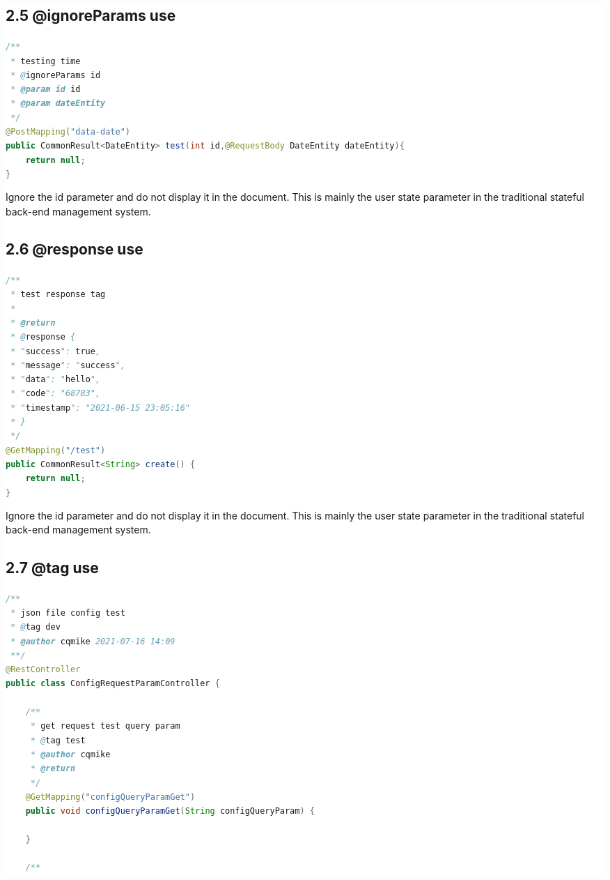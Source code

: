 ## 2.5 @ignoreParams use

```java
/**
 * testing time
 * @ignoreParams id
 * @param id id
 * @param dateEntity
 */
@PostMapping("data-date")
public CommonResult<DateEntity> test(int id,@RequestBody DateEntity dateEntity){
    return null;
}
```
Ignore the id parameter and do not display it in the document. This is mainly the user state parameter in the traditional stateful back-end management system.


## 2.6 @response use

```java
/**
 * test response tag
 *
 * @return
 * @response {
 * "success": true,
 * "message": "success",
 * "data": "hello",
 * "code": "68783",
 * "timestamp": "2021-06-15 23:05:16"
 * }
 */
@GetMapping("/test")
public CommonResult<String> create() {
    return null;
}
```
Ignore the id parameter and do not display it in the document. This is mainly the user state parameter in the traditional stateful back-end management system.


## 2.7 @tag use
```java
/**
 * json file config test
 * @tag dev
 * @author cqmike 2021-07-16 14:09
 **/
@RestController
public class ConfigRequestParamController {

    /**
     * get request test query param
     * @tag test
     * @author cqmike
     * @return
     */
    @GetMapping("configQueryParamGet")
    public void configQueryParamGet(String configQueryParam) {

    }

    /**
```